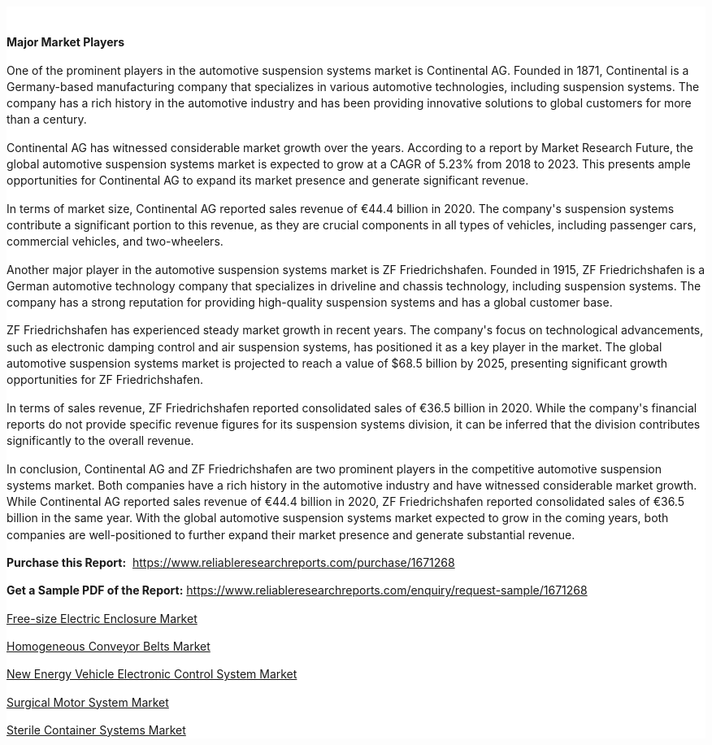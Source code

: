 <p>&nbsp;</p>
<p><strong>Major Market Players</strong></p>
<p><p>One of the prominent players in the automotive suspension systems market is Continental AG. Founded in 1871, Continental is a Germany-based manufacturing company that specializes in various automotive technologies, including suspension systems. The company has a rich history in the automotive industry and has been providing innovative solutions to global customers for more than a century. </p><p>Continental AG has witnessed considerable market growth over the years. According to a report by Market Research Future, the global automotive suspension systems market is expected to grow at a CAGR of 5.23% from 2018 to 2023. This presents ample opportunities for Continental AG to expand its market presence and generate significant revenue.</p><p>In terms of market size, Continental AG reported sales revenue of €44.4 billion in 2020. The company's suspension systems contribute a significant portion to this revenue, as they are crucial components in all types of vehicles, including passenger cars, commercial vehicles, and two-wheelers.</p><p>Another major player in the automotive suspension systems market is ZF Friedrichshafen. Founded in 1915, ZF Friedrichshafen is a German automotive technology company that specializes in driveline and chassis technology, including suspension systems. The company has a strong reputation for providing high-quality suspension systems and has a global customer base.</p><p>ZF Friedrichshafen has experienced steady market growth in recent years. The company's focus on technological advancements, such as electronic damping control and air suspension systems, has positioned it as a key player in the market. The global automotive suspension systems market is projected to reach a value of $68.5 billion by 2025, presenting significant growth opportunities for ZF Friedrichshafen.</p><p>In terms of sales revenue, ZF Friedrichshafen reported consolidated sales of €36.5 billion in 2020. While the company's financial reports do not provide specific revenue figures for its suspension systems division, it can be inferred that the division contributes significantly to the overall revenue.</p><p>In conclusion, Continental AG and ZF Friedrichshafen are two prominent players in the competitive automotive suspension systems market. Both companies have a rich history in the automotive industry and have witnessed considerable market growth. While Continental AG reported sales revenue of €44.4 billion in 2020, ZF Friedrichshafen reported consolidated sales of €36.5 billion in the same year. With the global automotive suspension systems market expected to grow in the coming years, both companies are well-positioned to further expand their market presence and generate substantial revenue.</p></p>
<p><strong>Purchase this Report:</strong>&nbsp;&nbsp;<a href="https://www.reliableresearchreports.com/purchase/1671268">https://www.reliableresearchreports.com/purchase/1671268</a></p>
<p></p>
<p><strong>Get a Sample PDF of the Report:</strong>&nbsp;<a href="https://www.reliableresearchreports.com/enquiry/request-sample/1671268">https://www.reliableresearchreports.com/enquiry/request-sample/1671268</a></p>
<p><p><a href="https://medium.com/@ssantosh15121999/free-size-electric-enclosure-market-focuses-on-market-share-size-and-projected-forecast-till-2030-fb6e9b77f448">Free-size Electric Enclosure Market</a></p><p><a href="https://github.com/gaydyna/Market-Research-Report-List-1/blob/main/homogeneous-conveyor-belts-market.md">Homogeneous Conveyor Belts Market</a></p><p><a href="https://github.com/amonskiyk/Market-Research-Report-List-1/blob/main/new-energy-vehicle-electronic-control-system-market.md">New Energy Vehicle Electronic Control System Market</a></p><p><a href="https://www.linkedin.com/pulse/surgical-motor-system-market-size-growth-forecast-from-2023-5hxvf/">Surgical Motor System Market</a></p><p><a href="https://www.linkedin.com/pulse/sterile-container-systems-market-share-amp-new-trends-analysis-ykukf/">Sterile Container Systems Market</a></p></p>